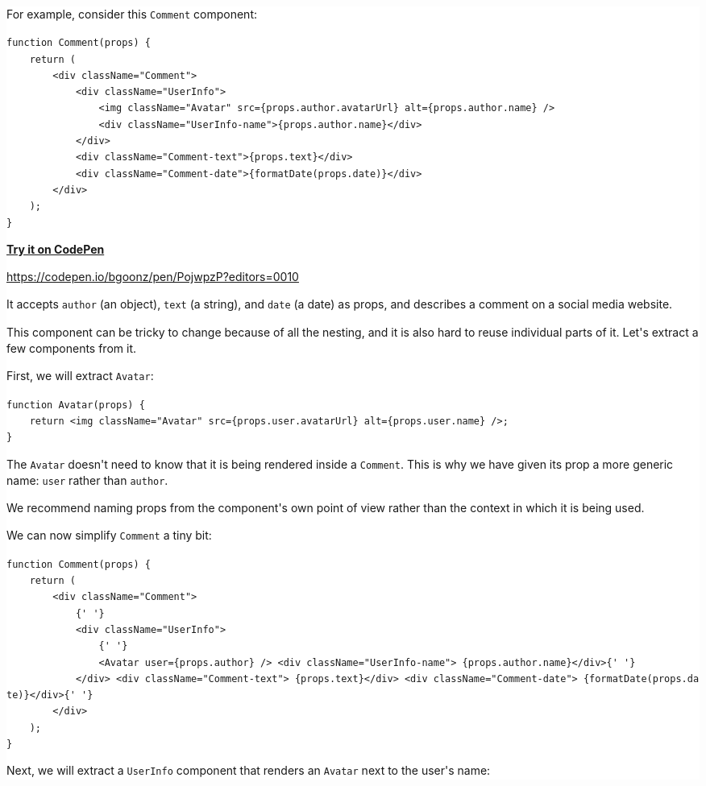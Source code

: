 For example, consider this `Comment` component:

    function Comment(props) {
        return (
            <div className="Comment">
                <div className="UserInfo">
                    <img className="Avatar" src={props.author.avatarUrl} alt={props.author.name} />
                    <div className="UserInfo-name">{props.author.name}</div>
                </div>
                <div className="Comment-text">{props.text}</div>
                <div className="Comment-date">{formatDate(props.date)}</div>
            </div>
        );
    }

**[Try it on CodePen](https://reactjs.org/redirect-to-codepen/components-and-props/extracting-components)**

[](https://codepen.io/bgoonz/pen/PojwpzP?editors=0010)<https://codepen.io/bgoonz/pen/PojwpzP?editors=0010>

It accepts `author` (an object), `text` (a string), and `date` (a date) as props, and describes a comment on a social media website.

This component can be tricky to change because of all the nesting, and it is also hard to reuse individual parts of it. Let's extract a few components from it.

First, we will extract `Avatar`:

    function Avatar(props) {
        return <img className="Avatar" src={props.user.avatarUrl} alt={props.user.name} />;
    }

The `Avatar` doesn't need to know that it is being rendered inside a `Comment`. This is why we have given its prop a more generic name: `user` rather than `author`.

We recommend naming props from the component's own point of view rather than the context in which it is being used.

We can now simplify `Comment` a tiny bit:

    function Comment(props) {
        return (
            <div className="Comment">
                {' '}
                <div className="UserInfo">
                    {' '}
                    <Avatar user={props.author} /> <div className="UserInfo-name"> {props.author.name}</div>{' '}
                </div> <div className="Comment-text"> {props.text}</div> <div className="Comment-date"> {formatDate(props.date)}</div>{' '}
            </div>
        );
    }

Next, we will extract a `UserInfo` component that renders an `Avatar` next to the user's name:
